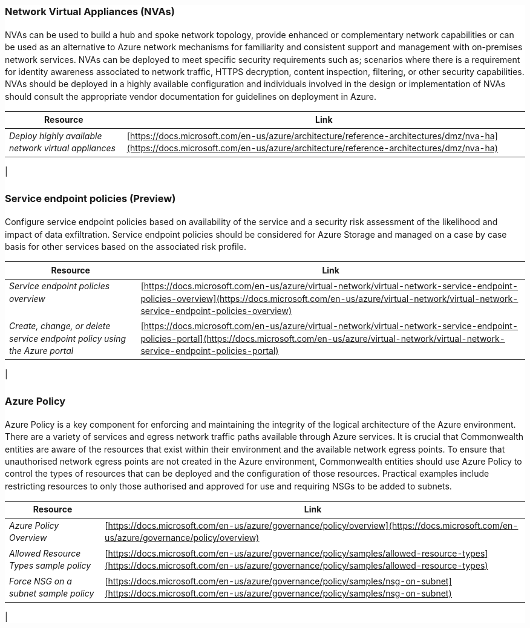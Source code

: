 ### Network Virtual Appliances (NVAs)

NVAs can be used to build a hub and spoke network topology, provide enhanced or complementary network capabilities or can be used as an alternative to Azure network mechanisms for familiarity and consistent support and management with on-premises network services. NVAs can be deployed to meet specific security requirements such as; scenarios where there is a requirement for identity awareness associated to network traffic, HTTPS decryption, content inspection, filtering, or other security capabilities. NVAs should be deployed in a highly available configuration and individuals involved in the design or implementation of NVAs should consult the appropriate vendor documentation for guidelines on deployment in Azure.

Resource | Link
-----| -----
 *Deploy highly available network virtual appliances* | [https://docs.microsoft.com/en-us/azure/architecture/reference-architectures/dmz/nva-ha](https://docs.microsoft.com/en-us/azure/architecture/reference-architectures/dmz/nva-ha)
|

### Service endpoint policies (Preview)

Configure service endpoint policies based on availability of the service and a security risk assessment of the likelihood and impact of data exfiltration. Service endpoint policies should be considered for Azure Storage and managed on a case by case basis for other services based on the associated risk profile.

| Resource | Link  |
| --- | --- |
| *Service endpoint policies overview* | [https://docs.microsoft.com/en-us/azure/virtual-network/virtual-network-service-endpoint-policies-overview](https://docs.microsoft.com/en-us/azure/virtual-network/virtual-network-service-endpoint-policies-overview) |
| *Create, change, or delete service endpoint policy using the Azure portal* | [https://docs.microsoft.com/en-us/azure/virtual-network/virtual-network-service-endpoint-policies-portal](https://docs.microsoft.com/en-us/azure/virtual-network/virtual-network-service-endpoint-policies-portal)
|

### Azure Policy

Azure Policy is a key component for enforcing and maintaining the integrity of the logical architecture of the Azure environment. There are a variety of services and egress network traffic paths available through Azure services. It is crucial that Commonwealth entities are aware of the resources that exist within their environment and the available network egress points. To ensure that unauthorised network egress points are not created in the Azure environment, Commonwealth entities should use Azure Policy to control the types of resources that can be deployed and the configuration of those resources. Practical examples include restricting resources to only those authorised and approved for use and requiring NSGs to be added to subnets.

Resource | Link
-----| -----
*Azure Policy Overview* | [https://docs.microsoft.com/en-us/azure/governance/policy/overview](https://docs.microsoft.com/en-us/azure/governance/policy/overview)
*Allowed Resource Types sample policy* | [https://docs.microsoft.com/en-us/azure/governance/policy/samples/allowed-resource-types](https://docs.microsoft.com/en-us/azure/governance/policy/samples/allowed-resource-types)
*Force NSG on a subnet sample policy*| [https://docs.microsoft.com/en-us/azure/governance/policy/samples/nsg-on-subnet](https://docs.microsoft.com/en-us/azure/governance/policy/samples/nsg-on-subnet)
|
